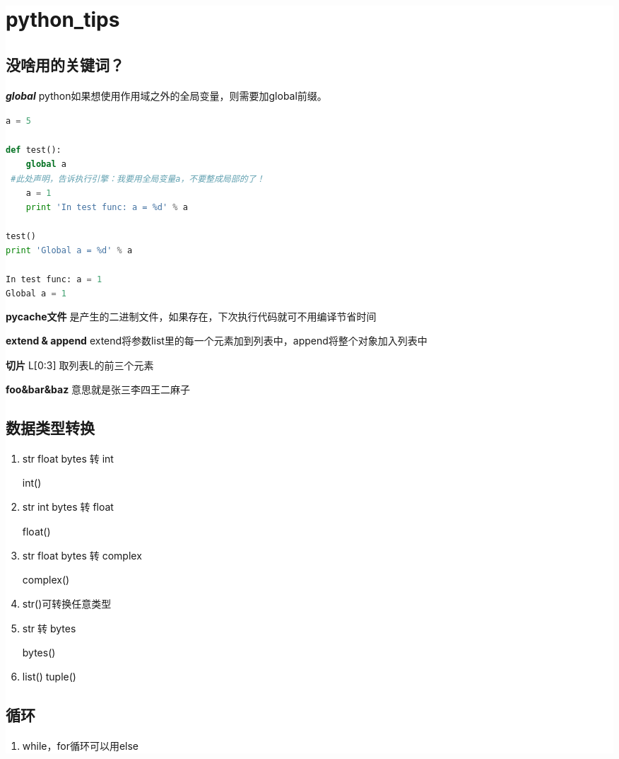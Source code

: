# python_tips

## 没啥用的关键词？

***global***	python如果想使用作用域之外的全局变量，则需要加global前缀。

```python
a = 5
 
def test():
    global a
 #此处声明，告诉执行引擎：我要用全局变量a，不要整成局部的了！
    a = 1
    print 'In test func: a = %d' % a
 
test()
print 'Global a = %d' % a

In test func: a = 1
Global a = 1
```

**pycache文件**	是产生的二进制文件，如果存在，下次执行代码就可不用编译节省时间

**extend & append**	extend将参数list里的每一个元素加到列表中，append将整个对象加入列表中

**切片**	L[0:3] 取列表L的前三个元素

**foo&bar&baz**	意思就是张三李四王二麻子    

## 数据类型转换

1. str float bytes 转 int

   int()

2. str int bytes 转 float

   float()

3. str float bytes 转 complex

   complex()

4. str()可转换任意类型

5. str 转 bytes

   bytes()

6. list() tuple()

## 循环

1. while，for循环可以用else
